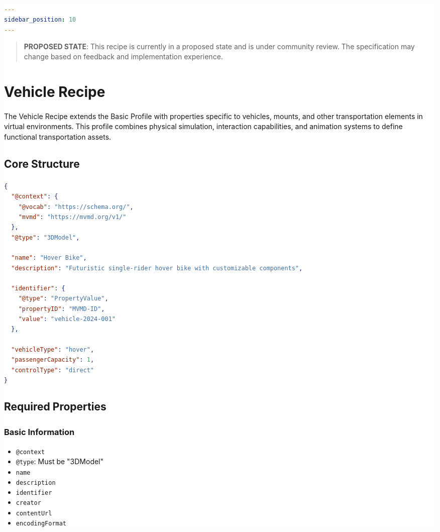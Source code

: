 ```yaml
---
sidebar_position: 10
---
```


> **PROPOSED STATE**: This recipe is currently in a proposed state and is under community review. The specification may change based on feedback and implementation experience.

# Vehicle Recipe

The Vehicle Recipe extends the Basic Profile with properties specific to vehicles, mounts, and other transportation elements in virtual environments. This profile combines physical simulation, interaction capabilities, and animation systems to define functional transportation assets.

## Core Structure

```json
{
  "@context": {
    "@vocab": "https://schema.org/",
    "mvmd": "https://mvmd.org/v1/"
  },
  "@type": "3DModel",
  
  "name": "Hover Bike",
  "description": "Futuristic single-rider hover bike with customizable components",
  
  "identifier": {
    "@type": "PropertyValue",
    "propertyID": "MVMD-ID",
    "value": "vehicle-2024-001"
  },
  
  "vehicleType": "hover",
  "passengerCapacity": 1,
  "controlType": "direct"
}
```

## Required Properties

### Basic Information
- `@context`
- `@type`: Must be "3DModel"
- `name`
- `description`
- `identifier`
- `creator`
- `contentUrl`
- `encodingFormat`
